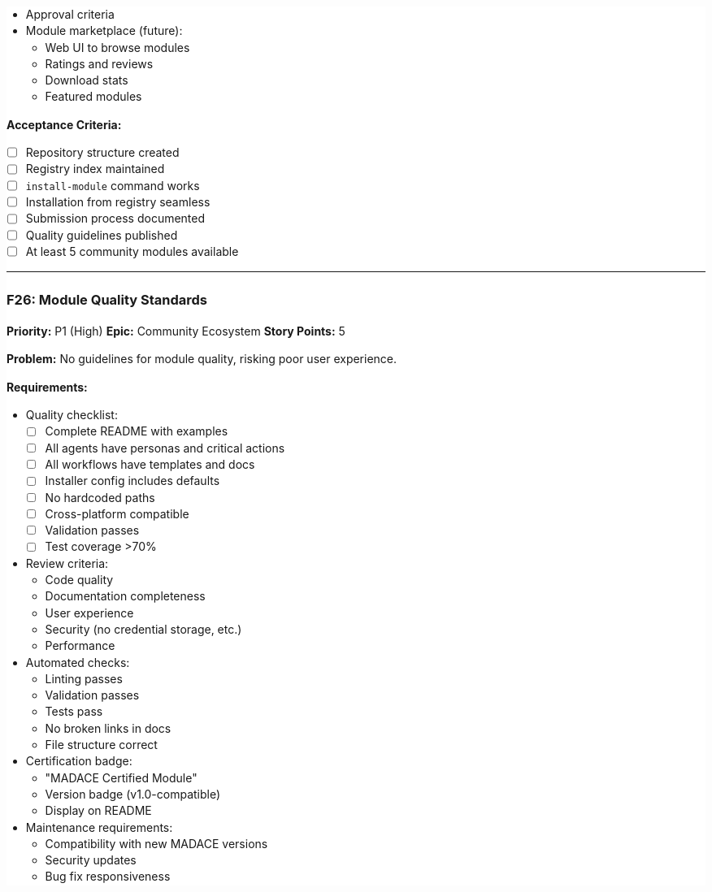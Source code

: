   - Approval criteria
- Module marketplace (future):
  - Web UI to browse modules
  - Ratings and reviews
  - Download stats
  - Featured modules

**Acceptance Criteria:**

- [ ] Repository structure created
- [ ] Registry index maintained
- [ ] `install-module` command works
- [ ] Installation from registry seamless
- [ ] Submission process documented
- [ ] Quality guidelines published
- [ ] At least 5 community modules available

---

### F26: Module Quality Standards

**Priority:** P1 (High) **Epic:** Community Ecosystem **Story Points:** 5

**Problem:** No guidelines for module quality, risking poor user experience.

**Requirements:**

- Quality checklist:
  - [ ] Complete README with examples
  - [ ] All agents have personas and critical actions
  - [ ] All workflows have templates and docs
  - [ ] Installer config includes defaults
  - [ ] No hardcoded paths
  - [ ] Cross-platform compatible
  - [ ] Validation passes
  - [ ] Test coverage >70%
- Review criteria:
  - Code quality
  - Documentation completeness
  - User experience
  - Security (no credential storage, etc.)
  - Performance
- Automated checks:
  - Linting passes
  - Validation passes
  - Tests pass
  - No broken links in docs
  - File structure correct
- Certification badge:
  - "MADACE Certified Module"
  - Version badge (v1.0-compatible)
  - Display on README
- Maintenance requirements:
  - Compatibility with new MADACE versions
  - Security updates
  - Bug fix responsiveness
